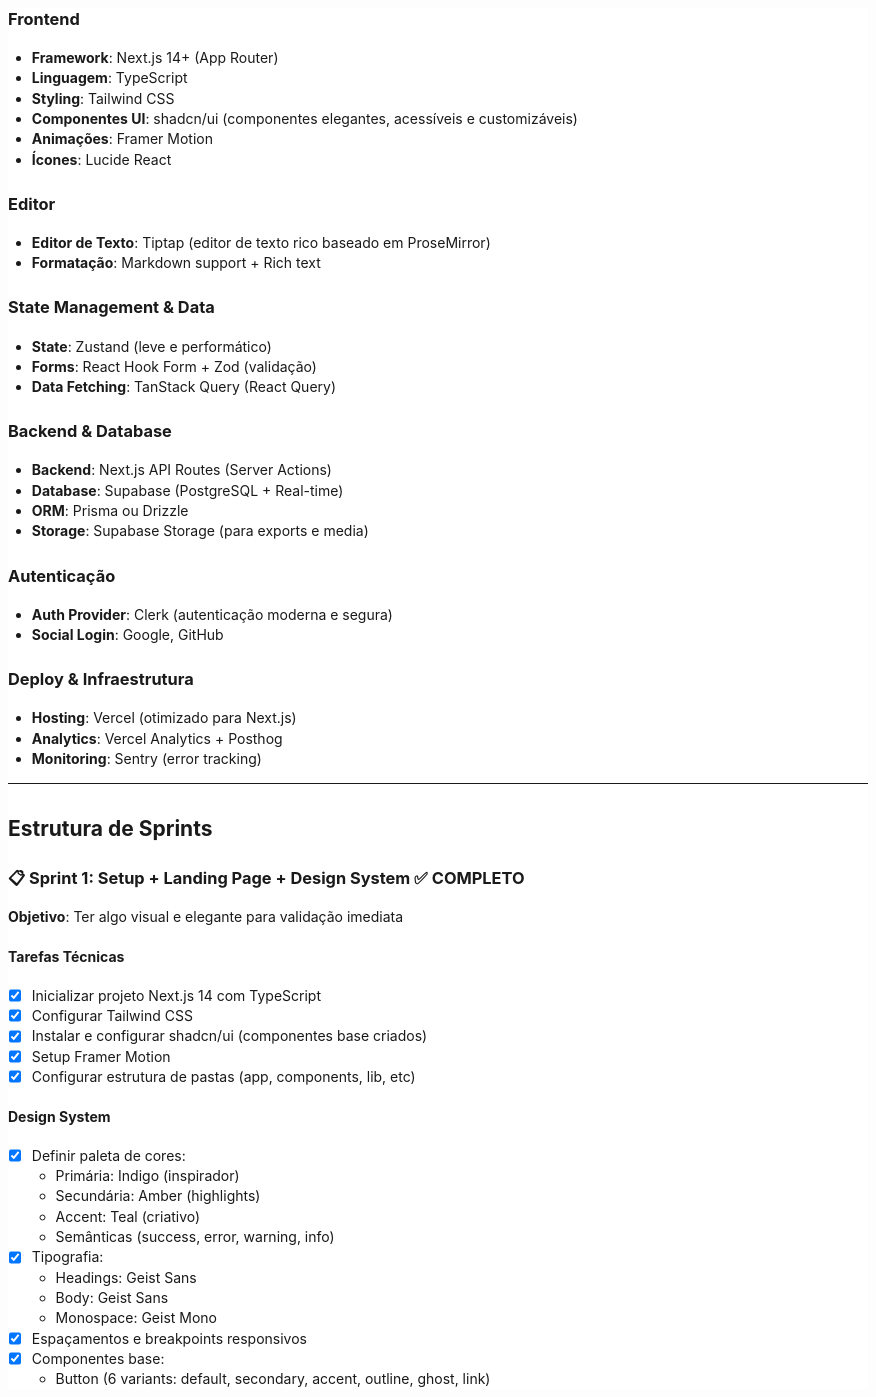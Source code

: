 ### Frontend
- **Framework**: Next.js 14+ (App Router)
- **Linguagem**: TypeScript
- **Styling**: Tailwind CSS
- **Componentes UI**: shadcn/ui (componentes elegantes, acessíveis e customizáveis)
- **Animações**: Framer Motion
- **Ícones**: Lucide React

### Editor
- **Editor de Texto**: Tiptap (editor de texto rico baseado em ProseMirror)
- **Formatação**: Markdown support + Rich text

### State Management & Data
- **State**: Zustand (leve e performático)
- **Forms**: React Hook Form + Zod (validação)
- **Data Fetching**: TanStack Query (React Query)

### Backend & Database
- **Backend**: Next.js API Routes (Server Actions)
- **Database**: Supabase (PostgreSQL + Real-time)
- **ORM**: Prisma ou Drizzle
- **Storage**: Supabase Storage (para exports e media)

### Autenticação
- **Auth Provider**: Clerk (autenticação moderna e segura)
- **Social Login**: Google, GitHub

### Deploy & Infraestrutura
- **Hosting**: Vercel (otimizado para Next.js)
- **Analytics**: Vercel Analytics + Posthog
- **Monitoring**: Sentry (error tracking)

---

## Estrutura de Sprints

### 📋 Sprint 1: Setup + Landing Page + Design System ✅ COMPLETO

**Objetivo**: Ter algo visual e elegante para validação imediata

#### Tarefas Técnicas
- [x] Inicializar projeto Next.js 14 com TypeScript
- [x] Configurar Tailwind CSS
- [x] Instalar e configurar shadcn/ui (componentes base criados)
- [x] Setup Framer Motion
- [x] Configurar estrutura de pastas (app, components, lib, etc)

#### Design System
- [x] Definir paleta de cores:
  - Primária: Indigo (inspirador)
  - Secundária: Amber (highlights)
  - Accent: Teal (criativo)
  - Semânticas (success, error, warning, info)
- [x] Tipografia:
  - Headings: Geist Sans
  - Body: Geist Sans
  - Monospace: Geist Mono
- [x] Espaçamentos e breakpoints responsivos
- [x] Componentes base:
  - Button (6 variants: default, secondary, accent, outline, ghost, link)
